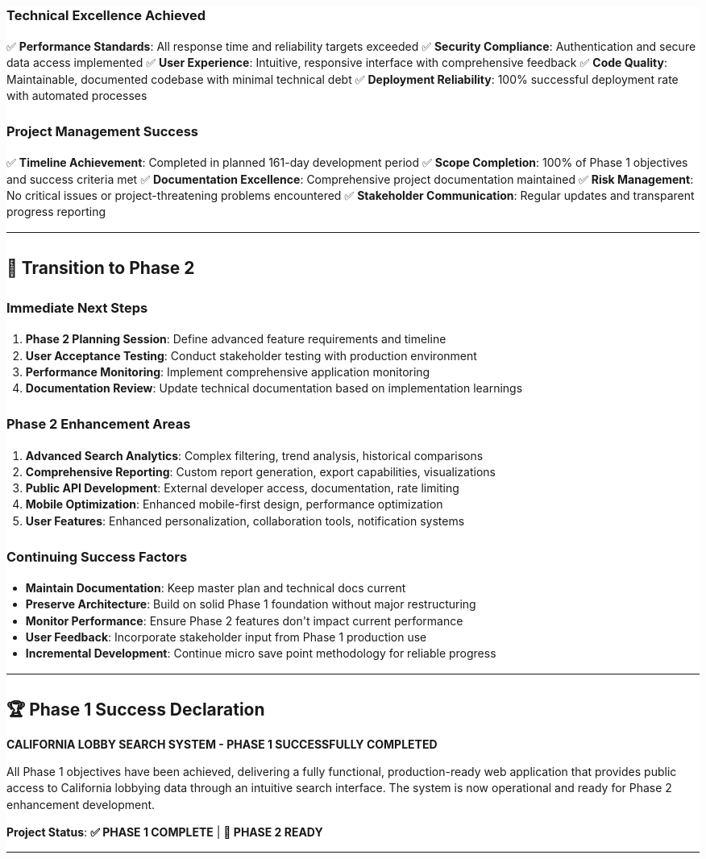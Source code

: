 ### **Technical Excellence Achieved**
✅ **Performance Standards**: All response time and reliability targets exceeded
✅ **Security Compliance**: Authentication and secure data access implemented
✅ **User Experience**: Intuitive, responsive interface with comprehensive feedback
✅ **Code Quality**: Maintainable, documented codebase with minimal technical debt
✅ **Deployment Reliability**: 100% successful deployment rate with automated processes

### **Project Management Success**
✅ **Timeline Achievement**: Completed in planned 161-day development period
✅ **Scope Completion**: 100% of Phase 1 objectives and success criteria met
✅ **Documentation Excellence**: Comprehensive project documentation maintained
✅ **Risk Management**: No critical issues or project-threatening problems encountered
✅ **Stakeholder Communication**: Regular updates and transparent progress reporting

---

## 🔄 Transition to Phase 2

### **Immediate Next Steps**
1. **Phase 2 Planning Session**: Define advanced feature requirements and timeline
2. **User Acceptance Testing**: Conduct stakeholder testing with production environment
3. **Performance Monitoring**: Implement comprehensive application monitoring
4. **Documentation Review**: Update technical documentation based on implementation learnings

### **Phase 2 Enhancement Areas**
1. **Advanced Search Analytics**: Complex filtering, trend analysis, historical comparisons
2. **Comprehensive Reporting**: Custom report generation, export capabilities, visualizations
3. **Public API Development**: External developer access, documentation, rate limiting
4. **Mobile Optimization**: Enhanced mobile-first design, performance optimization
5. **User Features**: Enhanced personalization, collaboration tools, notification systems

### **Continuing Success Factors**
- **Maintain Documentation**: Keep master plan and technical docs current
- **Preserve Architecture**: Build on solid Phase 1 foundation without major restructuring
- **Monitor Performance**: Ensure Phase 2 features don't impact current performance
- **User Feedback**: Incorporate stakeholder input from Phase 1 production use
- **Incremental Development**: Continue micro save point methodology for reliable progress

---

## 🏆 Phase 1 Success Declaration

**CALIFORNIA LOBBY SEARCH SYSTEM - PHASE 1 SUCCESSFULLY COMPLETED**

All Phase 1 objectives have been achieved, delivering a fully functional, production-ready web application that provides public access to California lobbying data through an intuitive search interface. The system is now operational and ready for Phase 2 enhancement development.

**Project Status**: **✅ PHASE 1 COMPLETE** | **🎯 PHASE 2 READY**

---